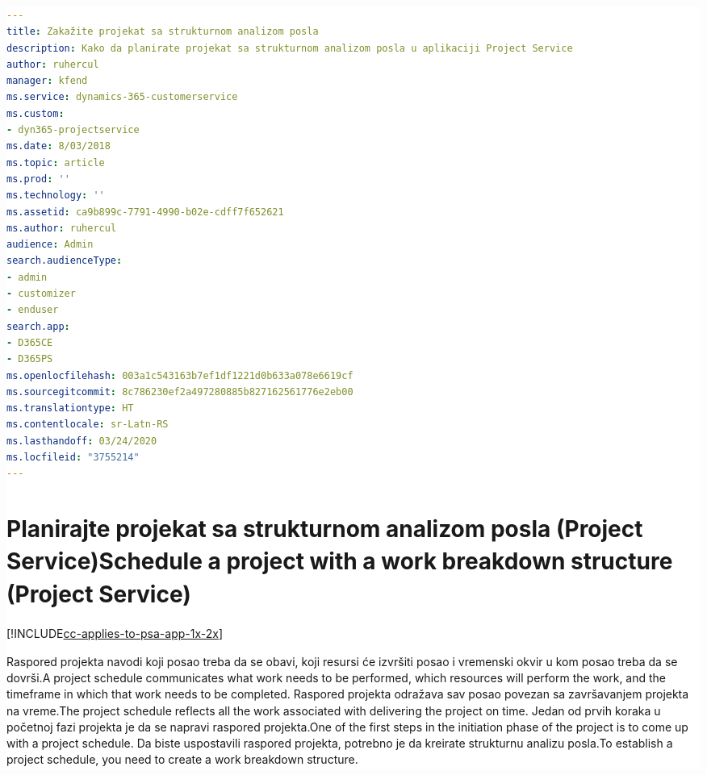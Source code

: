 ```yaml
---
title: Zakažite projekat sa strukturnom analizom posla
description: Kako da planirate projekat sa strukturnom analizom posla u aplikaciji Project Service
author: ruhercul
manager: kfend
ms.service: dynamics-365-customerservice
ms.custom:
- dyn365-projectservice
ms.date: 8/03/2018
ms.topic: article
ms.prod: ''
ms.technology: ''
ms.assetid: ca9b899c-7791-4990-b02e-cdff7f652621
ms.author: ruhercul
audience: Admin
search.audienceType:
- admin
- customizer
- enduser
search.app:
- D365CE
- D365PS
ms.openlocfilehash: 003a1c543163b7ef1df1221d0b633a078e6619cf
ms.sourcegitcommit: 8c786230ef2a497280885b827162561776e2eb00
ms.translationtype: HT
ms.contentlocale: sr-Latn-RS
ms.lasthandoff: 03/24/2020
ms.locfileid: "3755214"
---
```

# <a name="schedule-a-project-with-a-work-breakdown-structure-project-service"></a><span data-ttu-id="eab73-103">Planirajte projekat sa strukturnom analizom posla (Project Service)</span><span class="sxs-lookup"><span data-stu-id="eab73-103">Schedule a project with a work breakdown structure (Project Service)</span></span>

[!INCLUDE[cc-applies-to-psa-app-1x-2x](../includes/cc-applies-to-psa-app-1x-2x.md)]

<span data-ttu-id="eab73-104">Raspored projekta navodi koji posao treba da se obavi, koji resursi će izvršiti posao i vremenski okvir u kom posao treba da se dovrši.</span><span class="sxs-lookup"><span data-stu-id="eab73-104">A project schedule communicates what work needs to be performed, which resources will perform the work, and the timeframe in which that work needs to be completed.</span></span> <span data-ttu-id="eab73-105">Raspored projekta odražava sav posao povezan sa završavanjem projekta na vreme.</span><span class="sxs-lookup"><span data-stu-id="eab73-105">The project schedule reflects all the work associated with delivering the project on time.</span></span> <span data-ttu-id="eab73-106">Jedan od prvih koraka u početnoj fazi projekta je da se napravi raspored projekta.</span><span class="sxs-lookup"><span data-stu-id="eab73-106">One of the first steps in the initiation phase of the project is to come up with a project schedule.</span></span> <span data-ttu-id="eab73-107">Da biste uspostavili raspored projekta, potrebno je da kreirate strukturnu analizu posla.</span><span class="sxs-lookup"><span data-stu-id="eab73-107">To establish a project schedule, you need to create a work breakdown structure.</span></span>  
  
